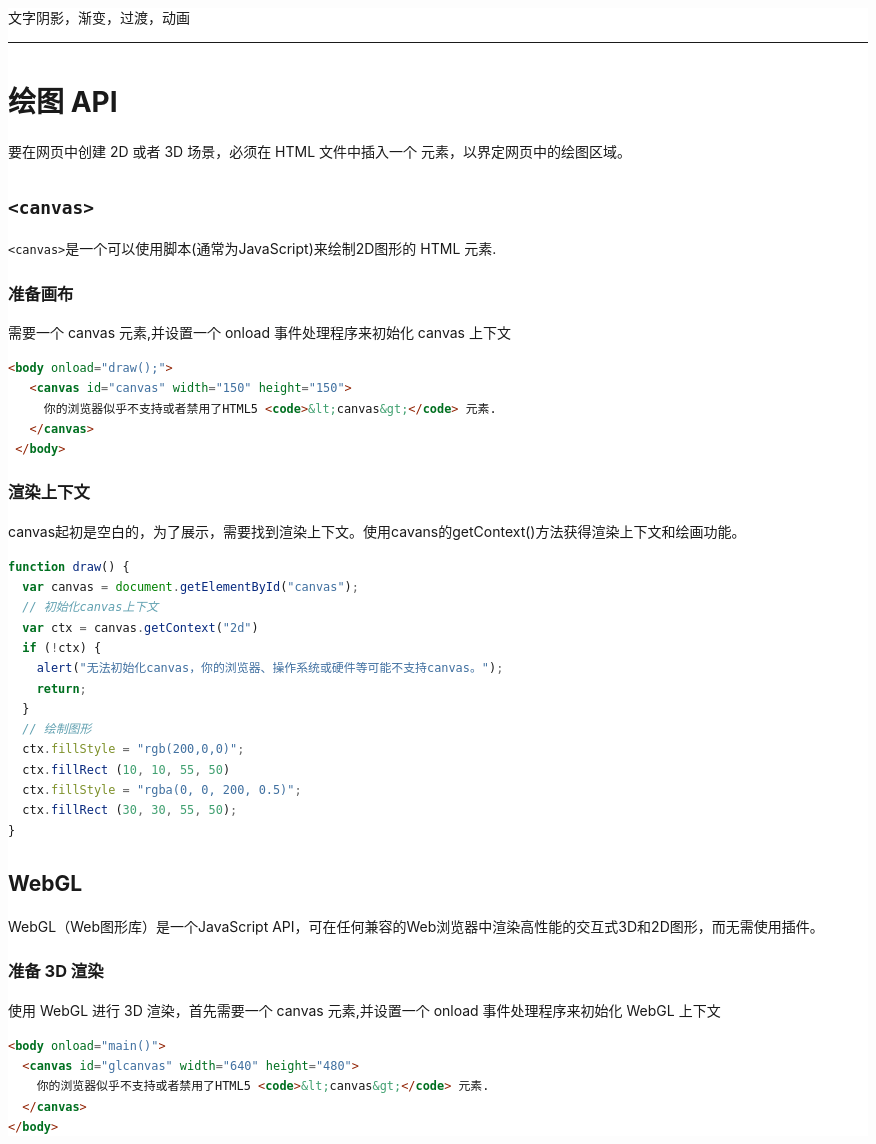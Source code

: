 文字阴影，渐变，过渡，动画

---

# 绘图 API

要在网页中创建 2D 或者 3D 场景，必须在 HTML 文件中插入一个 <canvas> 元素，以界定网页中的绘图区域。

## `<canvas>`

`<canvas>`是一个可以使用脚本(通常为JavaScript)来绘制2D图形的 HTML 元素.

### 准备画布

需要一个 canvas 元素,并设置一个 onload 事件处理程序来初始化 canvas 上下文 
```html
<body onload="draw();">
   <canvas id="canvas" width="150" height="150">
     你的浏览器似乎不支持或者禁用了HTML5 <code>&lt;canvas&gt;</code> 元素.
   </canvas>
 </body>
```

### 渲染上下文

canvas起初是空白的，为了展示，需要找到渲染上下文。使用cavans的getContext()方法获得渲染上下文和绘画功能。

```js
function draw() {
  var canvas = document.getElementById("canvas");
  // 初始化canvas上下文
  var ctx = canvas.getContext("2d")
  if (!ctx) {
    alert("无法初始化canvas，你的浏览器、操作系统或硬件等可能不支持canvas。");
    return;
  }
  // 绘制图形
  ctx.fillStyle = "rgb(200,0,0)";
  ctx.fillRect (10, 10, 55, 50)
  ctx.fillStyle = "rgba(0, 0, 200, 0.5)";
  ctx.fillRect (30, 30, 55, 50);
}
```

## WebGL

WebGL（Web图形库）是一个JavaScript API，可在任何兼容的Web浏览器中渲染高性能的交互式3D和2D图形，而无需使用插件。

### 准备 3D 渲染

使用 WebGL 进行 3D 渲染，首先需要一个 canvas 元素,并设置一个 onload 事件处理程序来初始化 WebGL 上下文 

```html
<body onload="main()">
  <canvas id="glcanvas" width="640" height="480">
    你的浏览器似乎不支持或者禁用了HTML5 <code>&lt;canvas&gt;</code> 元素.
  </canvas>
</body>
```
